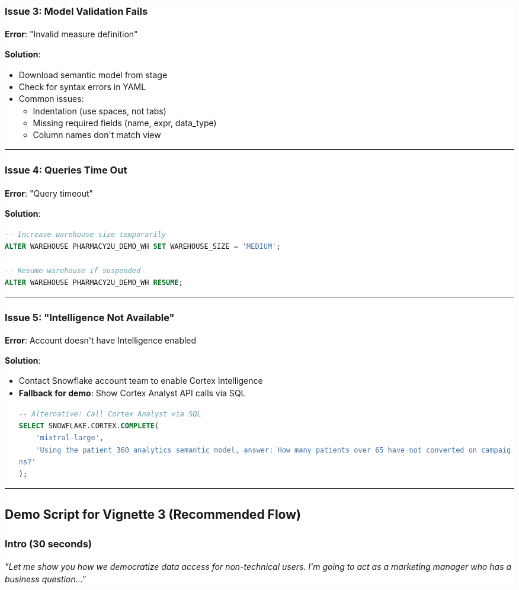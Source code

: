 
### **Issue 3: Model Validation Fails**

**Error**: "Invalid measure definition"

**Solution**:
- Download semantic model from stage
- Check for syntax errors in YAML
- Common issues:
  - Indentation (use spaces, not tabs)
  - Missing required fields (name, expr, data_type)
  - Column names don't match view

---

### **Issue 4: Queries Time Out**

**Error**: "Query timeout"

**Solution**:
```sql
-- Increase warehouse size temporarily
ALTER WAREHOUSE PHARMACY2U_DEMO_WH SET WAREHOUSE_SIZE = 'MEDIUM';

-- Resume warehouse if suspended
ALTER WAREHOUSE PHARMACY2U_DEMO_WH RESUME;
```

---

### **Issue 5: "Intelligence Not Available"**

**Error**: Account doesn't have Intelligence enabled

**Solution**:
- Contact Snowflake account team to enable Cortex Intelligence
- **Fallback for demo**: Show Cortex Analyst API calls via SQL
  ```sql
  -- Alternative: Call Cortex Analyst via SQL
  SELECT SNOWFLAKE.CORTEX.COMPLETE(
      'mixtral-large',
      'Using the patient_360_analytics semantic model, answer: How many patients over 65 have not converted on campaigns?'
  );
  ```

---

## Demo Script for Vignette 3 (Recommended Flow)

### **Intro** (30 seconds)
*"Let me show you how we democratize data access for non-technical users. I'm going to act as a marketing manager who has a business question..."*
